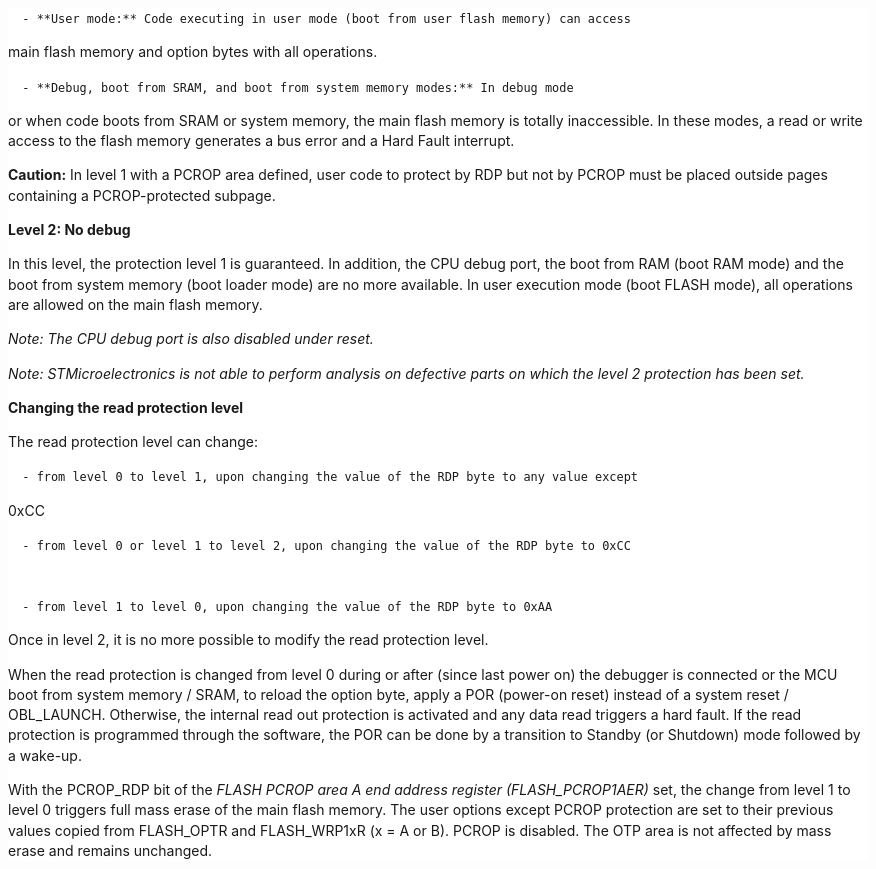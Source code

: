 
      - **User mode:** Code executing in user mode (boot from user flash memory) can access
main flash memory and option bytes with all operations.


      - **Debug, boot from SRAM, and boot from system memory modes:** In debug mode
or when code boots from SRAM or system memory, the main flash memory is totally
inaccessible. In these modes, a read or write access to the flash memory generates a
bus error and a Hard Fault interrupt.


**Caution:** In level 1 with a PCROP area defined, user code to protect by RDP but not by PCROP must
be placed outside pages containing a PCROP-protected subpage.


**Level 2: No debug**


In this level, the protection level 1 is guaranteed. In addition, the CPU debug port, the boot
from RAM (boot RAM mode) and the boot from system memory (boot loader mode) are no
more available. In user execution mode (boot FLASH mode), all operations are allowed on
the main flash memory.


_Note:_ _The CPU debug port is also disabled under reset._


_Note:_ _STMicroelectronics is not able to perform analysis on defective parts on which the level 2_
_protection has been set._


**Changing the read protection level**


The read protection level can change:


      - from level 0 to level 1, upon changing the value of the RDP byte to any value except
0xCC


      - from level 0 or level 1 to level 2, upon changing the value of the RDP byte to 0xCC


      - from level 1 to level 0, upon changing the value of the RDP byte to 0xAA


Once in level 2, it is no more possible to modify the read protection level.


When the read protection is changed from level 0 during or after (since last power on) the
debugger is connected or the MCU boot from system memory / SRAM, to reload the option
byte, apply a POR (power-on reset) instead of a system reset / OBL_LAUNCH. Otherwise,
the internal read out protection is activated and any data read triggers a hard fault. If the
read protection is programmed through the software, the POR can be done by a transition to
Standby (or Shutdown) mode followed by a wake-up.


With the PCROP_RDP bit of the _FLASH PCROP area A end address register_
_(FLASH_PCROP1AER)_ set, the change from level 1 to level 0 triggers full mass erase of
the main flash memory. The user options except PCROP protection are set to their previous
values copied from FLASH_OPTR and FLASH_WRP1xR (x = A or B). PCROP is disabled.
The OTP area is not affected by mass erase and remains unchanged.
